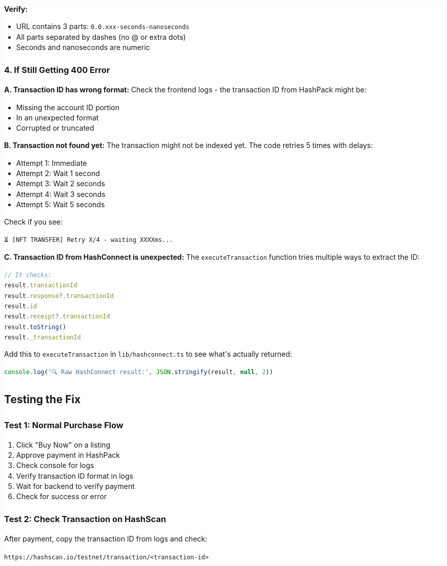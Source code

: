 **Verify:**
- URL contains 3 parts: `0.0.xxx-seconds-nanoseconds`
- All parts separated by dashes (no @ or extra dots)
- Seconds and nanoseconds are numeric

### 4. If Still Getting 400 Error

**A. Transaction ID has wrong format:**
Check the frontend logs - the transaction ID from HashPack might be:
- Missing the account ID portion
- In an unexpected format
- Corrupted or truncated

**B. Transaction not found yet:**
The transaction might not be indexed yet. The code retries 5 times with delays:
- Attempt 1: Immediate
- Attempt 2: Wait 1 second
- Attempt 3: Wait 2 seconds
- Attempt 4: Wait 3 seconds
- Attempt 5: Wait 5 seconds

Check if you see:
```
⏳ [NFT TRANSFER] Retry X/4 - waiting XXXXms...
```

**C. Transaction ID from HashConnect is unexpected:**
The `executeTransaction` function tries multiple ways to extract the ID:
```typescript
// It checks:
result.transactionId
result.response?.transactionId
result.id
result.receipt?.transactionId
result.toString()
result._transactionId
```

Add this to `executeTransaction` in `lib/hashconnect.ts` to see what's actually returned:
```typescript
console.log('🔍 Raw HashConnect result:', JSON.stringify(result, null, 2))
```

## Testing the Fix

### Test 1: Normal Purchase Flow
1. Click "Buy Now" on a listing
2. Approve payment in HashPack
3. Check console for logs
4. Verify transaction ID format in logs
5. Wait for backend to verify payment
6. Check for success or error

### Test 2: Check Transaction on HashScan
After payment, copy the transaction ID from logs and check:
```
https://hashscan.io/testnet/transaction/<transaction-id>
```
